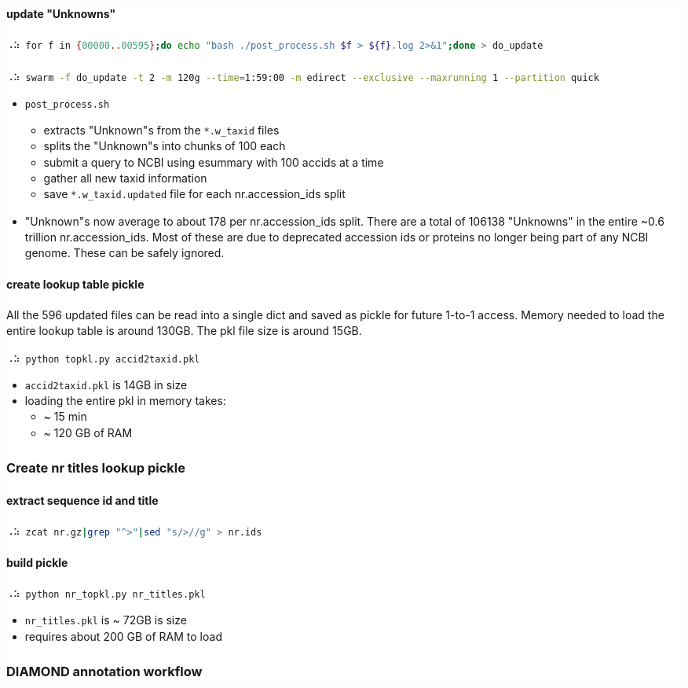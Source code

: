 #### update "Unknowns"

```bash
⠠⠵ for f in {00000..00595};do echo "bash ./post_process.sh $f > ${f}.log 2>&1";done > do_update

⠠⠵ swarm -f do_update -t 2 -m 120g --time=1:59:00 -m edirect --exclusive --maxrunning 1 --partition quick
```

- `post_process.sh`

  - extracts "Unknown"s from the `*.w_taxid` files
  - splits the "Unknown"s into chunks of 100 each
  - submit a query to NCBI using esummary with 100 accids at a time
  - gather all new taxid information
  - save `*.w_taxid.updated` file for each nr.accession_ids split

- "Unknown"s now average to about 178 per nr.accession_ids split. There are a total of 106138 "Unknowns" in the entire ~0.6 trillion nr.accession_ids. Most of these are due to deprecated accession ids or proteins no longer being part of any NCBI genome. These can be safely ignored.

#### create lookup table pickle

All the 596 updated files can be read into a single dict and saved as pickle for future 1-to-1 access. Memory needed to load the entire lookup table is around 130GB. The pkl file size is around 15GB.

```bash
⠠⠵ python topkl.py accid2taxid.pkl
```

- `accid2taxid.pkl` is 14GB in size
- loading the entire pkl in memory takes:
  - ~ 15 min
  - ~ 120 GB of RAM

### Create nr titles lookup pickle

#### extract sequence id and title

```bash
⠠⠵ zcat nr.gz|grep "^>"|sed "s/>//g" > nr.ids
```

#### build pickle

```bash
⠠⠵ python nr_topkl.py nr_titles.pkl
```

- `nr_titles.pkl` is ~ 72GB is size
- requires about 200 GB of RAM to load

### DIAMOND annotation workflow
